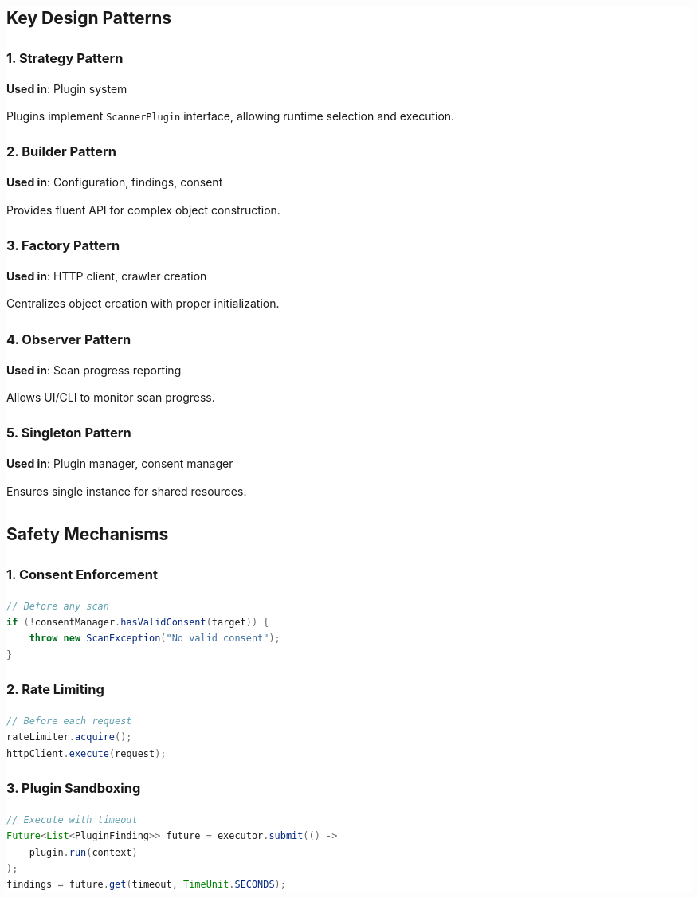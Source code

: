 ## Key Design Patterns

### 1. Strategy Pattern

**Used in**: Plugin system

Plugins implement `ScannerPlugin` interface, allowing runtime selection and execution.

### 2. Builder Pattern

**Used in**: Configuration, findings, consent

Provides fluent API for complex object construction.

### 3. Factory Pattern

**Used in**: HTTP client, crawler creation

Centralizes object creation with proper initialization.

### 4. Observer Pattern

**Used in**: Scan progress reporting

Allows UI/CLI to monitor scan progress.

### 5. Singleton Pattern

**Used in**: Plugin manager, consent manager

Ensures single instance for shared resources.

## Safety Mechanisms

### 1. Consent Enforcement

```java
// Before any scan
if (!consentManager.hasValidConsent(target)) {
    throw new ScanException("No valid consent");
}
```

### 2. Rate Limiting

```java
// Before each request
rateLimiter.acquire();
httpClient.execute(request);
```

### 3. Plugin Sandboxing

```java
// Execute with timeout
Future<List<PluginFinding>> future = executor.submit(() -> 
    plugin.run(context)
);
findings = future.get(timeout, TimeUnit.SECONDS);
```
